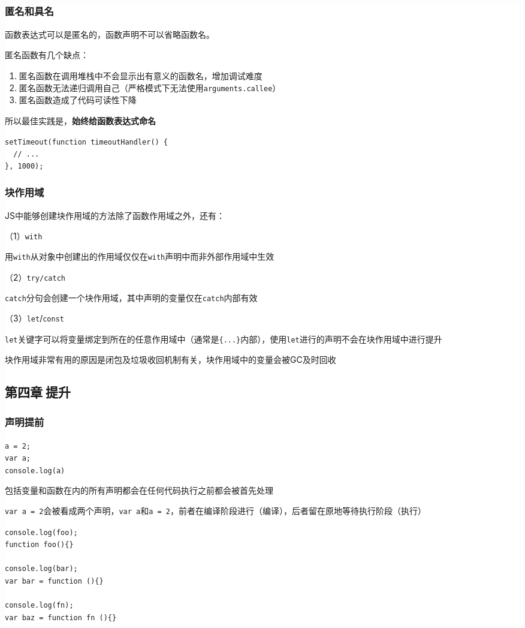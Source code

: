 ### 匿名和具名

函数表达式可以是匿名的，函数声明不可以省略函数名。

匿名函数有几个缺点：

1. 匿名函数在调用堆栈中不会显示出有意义的函数名，增加调试难度
2. 匿名函数无法递归调用自己（严格模式下无法使用`arguments.callee`）
3. 匿名函数造成了代码可读性下降

所以最佳实践是，**始终给函数表达式命名**

```JS
setTimeout(function timeoutHandler() {
  // ...
}, 1000);
```

### 块作用域

JS中能够创建块作用域的方法除了函数作用域之外，还有：

（1）`with`

用`with`从对象中创建出的作用域仅仅在`with`声明中而非外部作用域中生效

（2）`try/catch`

`catch`分句会创建一个块作用域，其中声明的变量仅在`catch`内部有效

（3）`let`/`const`

`let`关键字可以将变量绑定到所在的任意作用域中（通常是`{...}`内部），使用`let`进行的声明不会在块作用域中进行提升

块作用域非常有用的原因是闭包及垃圾收回机制有关，块作用域中的变量会被GC及时回收

## 第四章 提升

### 声明提前

```JS
a = 2;
var a;
console.log(a)
```

包括变量和函数在内的所有声明都会在任何代码执行之前都会被首先处理

`var a = 2`会被看成两个声明，`var a`和`a = 2`，前者在编译阶段进行（编译），后者留在原地等待执行阶段（执行）


```JS
console.log(foo);
function foo(){}

console.log(bar);
var bar = function (){}

console.log(fn);
var baz = function fn (){}
```
